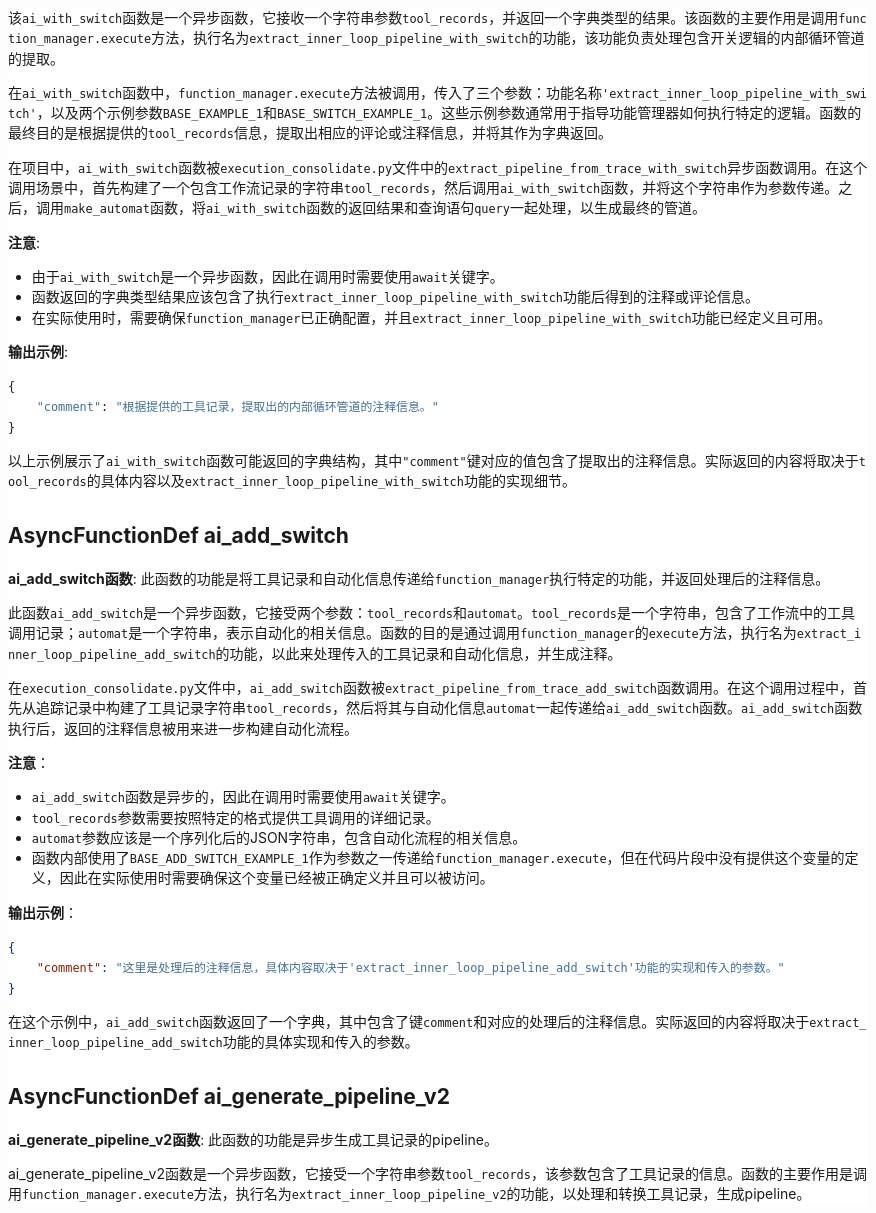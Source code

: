 该`ai_with_switch`函数是一个异步函数，它接收一个字符串参数`tool_records`，并返回一个字典类型的结果。该函数的主要作用是调用`function_manager.execute`方法，执行名为`extract_inner_loop_pipeline_with_switch`的功能，该功能负责处理包含开关逻辑的内部循环管道的提取。

在`ai_with_switch`函数中，`function_manager.execute`方法被调用，传入了三个参数：功能名称`'extract_inner_loop_pipeline_with_switch'`，以及两个示例参数`BASE_EXAMPLE_1`和`BASE_SWITCH_EXAMPLE_1`。这些示例参数通常用于指导功能管理器如何执行特定的逻辑。函数的最终目的是根据提供的`tool_records`信息，提取出相应的评论或注释信息，并将其作为字典返回。

在项目中，`ai_with_switch`函数被`execution_consolidate.py`文件中的`extract_pipeline_from_trace_with_switch`异步函数调用。在这个调用场景中，首先构建了一个包含工作流记录的字符串`tool_records`，然后调用`ai_with_switch`函数，并将这个字符串作为参数传递。之后，调用`make_automat`函数，将`ai_with_switch`函数的返回结果和查询语句`query`一起处理，以生成最终的管道。

**注意**:
- 由于`ai_with_switch`是一个异步函数，因此在调用时需要使用`await`关键字。
- 函数返回的字典类型结果应该包含了执行`extract_inner_loop_pipeline_with_switch`功能后得到的注释或评论信息。
- 在实际使用时，需要确保`function_manager`已正确配置，并且`extract_inner_loop_pipeline_with_switch`功能已经定义且可用。

**输出示例**:
```python
{
    "comment": "根据提供的工具记录，提取出的内部循环管道的注释信息。"
}
```
以上示例展示了`ai_with_switch`函数可能返回的字典结构，其中`"comment"`键对应的值包含了提取出的注释信息。实际返回的内容将取决于`tool_records`的具体内容以及`extract_inner_loop_pipeline_with_switch`功能的实现细节。
## AsyncFunctionDef ai_add_switch
**ai_add_switch函数**: 此函数的功能是将工具记录和自动化信息传递给`function_manager`执行特定的功能，并返回处理后的注释信息。

此函数`ai_add_switch`是一个异步函数，它接受两个参数：`tool_records`和`automat`。`tool_records`是一个字符串，包含了工作流中的工具调用记录；`automat`是一个字符串，表示自动化的相关信息。函数的目的是通过调用`function_manager`的`execute`方法，执行名为`extract_inner_loop_pipeline_add_switch`的功能，以此来处理传入的工具记录和自动化信息，并生成注释。

在`execution_consolidate.py`文件中，`ai_add_switch`函数被`extract_pipeline_from_trace_add_switch`函数调用。在这个调用过程中，首先从追踪记录中构建了工具记录字符串`tool_records`，然后将其与自动化信息`automat`一起传递给`ai_add_switch`函数。`ai_add_switch`函数执行后，返回的注释信息被用来进一步构建自动化流程。

**注意**：
- `ai_add_switch`函数是异步的，因此在调用时需要使用`await`关键字。
- `tool_records`参数需要按照特定的格式提供工具调用的详细记录。
- `automat`参数应该是一个序列化后的JSON字符串，包含自动化流程的相关信息。
- 函数内部使用了`BASE_ADD_SWITCH_EXAMPLE_1`作为参数之一传递给`function_manager.execute`，但在代码片段中没有提供这个变量的定义，因此在实际使用时需要确保这个变量已经被正确定义并且可以被访问。

**输出示例**：
```json
{
    "comment": "这里是处理后的注释信息，具体内容取决于'extract_inner_loop_pipeline_add_switch'功能的实现和传入的参数。"
}
```
在这个示例中，`ai_add_switch`函数返回了一个字典，其中包含了键`comment`和对应的处理后的注释信息。实际返回的内容将取决于`extract_inner_loop_pipeline_add_switch`功能的具体实现和传入的参数。
## AsyncFunctionDef ai_generate_pipeline_v2
**ai_generate_pipeline_v2函数**: 此函数的功能是异步生成工具记录的pipeline。

ai_generate_pipeline_v2函数是一个异步函数，它接受一个字符串参数`tool_records`，该参数包含了工具记录的信息。函数的主要作用是调用`function_manager.execute`方法，执行名为`extract_inner_loop_pipeline_v2`的功能，以处理和转换工具记录，生成pipeline。
